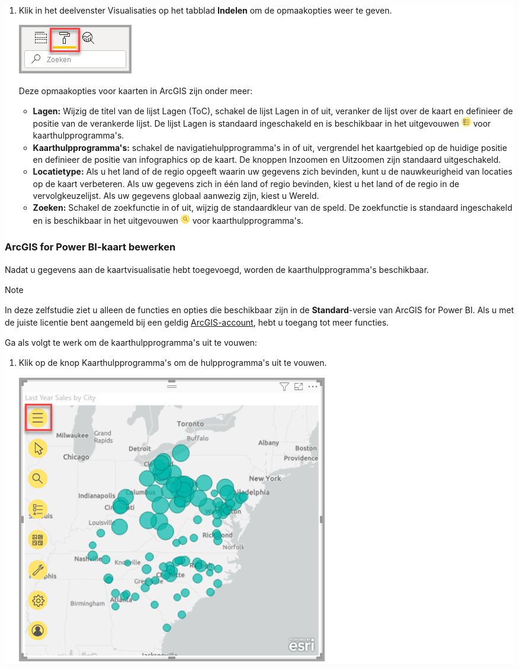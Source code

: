 1. Klik in het deelvenster Visualisaties op het tabblad **Indelen** om de opmaakopties weer te geven.

    ![Tabblad Indelen](media/power-bi-visualizations-arcgis/arcgis-tutorial-06.png)

    Deze opmaakopties voor kaarten in ArcGIS zijn onder meer:

    * **Lagen:** Wijzig de titel van de lijst Lagen (ToC), schakel de lijst Lagen in of uit, veranker de lijst over de kaart en definieer de positie van de verankerde lijst. De lijst Lagen is standaard ingeschakeld en is beschikbaar in het uitgevouwen ![kaartpictogram](media/power-bi-visualizations-arcgis/arcgis-tutorial-icon-03.png) voor kaarthulpprogramma's.
    * **Kaarthulpprogramma's:** schakel de navigatiehulpprogramma's in of uit, vergrendel het kaartgebied op de huidige positie en definieer de positie van infographics op de kaart. De knoppen Inzoomen en Uitzoomen zijn standaard uitgeschakeld.
    * **Locatietype:** Als u het land of de regio opgeeft waarin uw gegevens zich bevinden, kunt u de nauwkeurigheid van locaties op de kaart verbeteren. Als uw gegevens zich in één land of regio bevinden, kiest u het land of de regio in de vervolgkeuzelijst. Als uw gegevens globaal aanwezig zijn, kiest u Wereld.
    * **Zoeken:** Schakel de zoekfunctie in of uit, wijzig de standaardkleur van de speld. De zoekfunctie is standaard ingeschakeld en is beschikbaar in het uitgevouwen ![zoekpictogram](media/power-bi-visualizations-arcgis/arcgis-tutorial-icon-04.png) voor kaarthulpprogramma's.

### <a name="edit-an-arcgis-for-power-bi-map"></a>ArcGIS for Power BI-kaart bewerken

Nadat u gegevens aan de kaartvisualisatie hebt toegevoegd, worden de kaarthulpprogramma's beschikbaar.

> [!NOTE]
> In deze zelfstudie ziet u alleen de functies en opties die beschikbaar zijn in de **Standard**-versie van ArcGIS for Power BI. Als u met de juiste licentie bent aangemeld bij een geldig [ArcGIS-account](https://doc.arcgis.com/en/power-bi/get-started/account-types.htm), hebt u toegang tot meer functies.

Ga als volgt te werk om de kaarthulpprogramma's uit te vouwen:

1. Klik op de knop Kaarthulpprogramma's om de hulpprogramma's uit te vouwen.

    ![Knop Kaarthulpprogramma's](media/power-bi-visualizations-arcgis/arcgis-tutorial-07.png)
